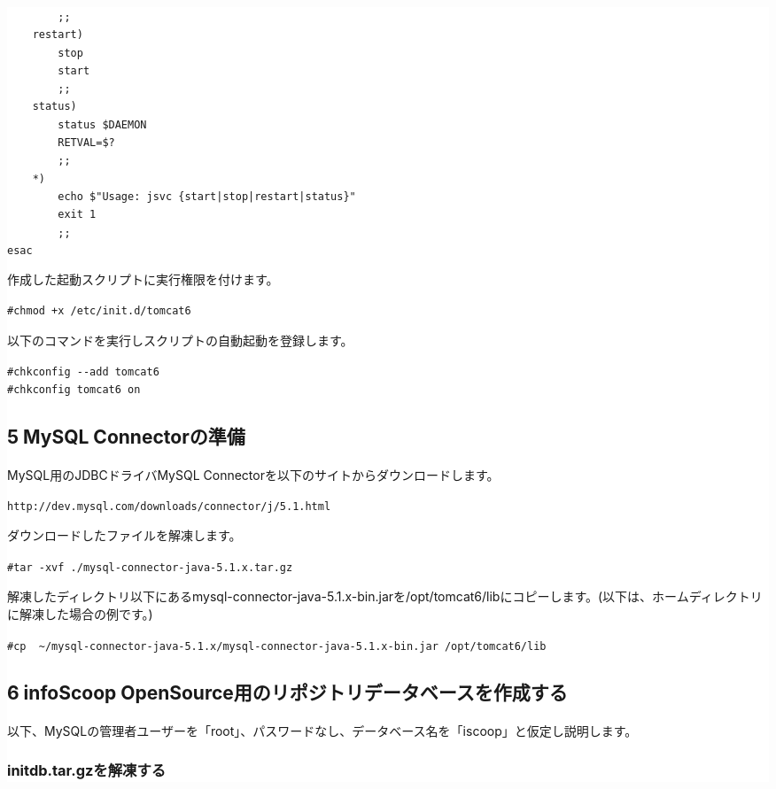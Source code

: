 ```
        ;;
    restart)
        stop
        start
        ;;
    status)
        status $DAEMON
        RETVAL=$?
        ;;
    *)
        echo $"Usage: jsvc {start|stop|restart|status}"
        exit 1
        ;;
esac
```

作成した起動スクリプトに実行権限を付けます。

```
#chmod +x /etc/init.d/tomcat6
```

以下のコマンドを実行しスクリプトの自動起動を登録します。

```
#chkconfig --add tomcat6
#chkconfig tomcat6 on
```


## 5 MySQL Connectorの準備

MySQL用のJDBCドライバMySQL Connectorを以下のサイトからダウンロードします。

```
http://dev.mysql.com/downloads/connector/j/5.1.html
```

ダウンロードしたファイルを解凍します。

```
#tar -xvf ./mysql-connector-java-5.1.x.tar.gz
```

解凍したディレクトリ以下にあるmysql-connector-java-5.1.x-bin.jarを/opt/tomcat6/libにコピーします。(以下は、ホームディレクトリに解凍した場合の例です。)

```
#cp  ~/mysql-connector-java-5.1.x/mysql-connector-java-5.1.x-bin.jar /opt/tomcat6/lib
```


## 6 infoScoop OpenSource用のリポジトリデータベースを作成する

以下、MySQLの管理者ユーザーを「root」、パスワードなし、データベース名を「iscoop」と仮定し説明します。


### initdb.tar.gzを解凍する
